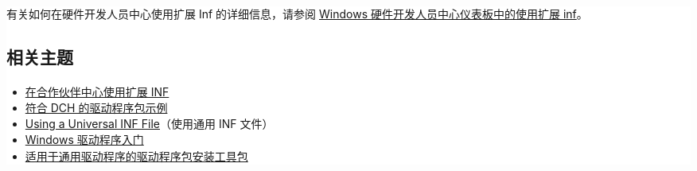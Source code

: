 有关如何在硬件开发人员中心使用扩展 Inf 的详细信息，请参阅 [Windows 硬件开发人员中心仪表板中的使用扩展 inf](../dashboard/submit-dashboard-extension-inf-files.md)。

## <a name="related-topics"></a>相关主题

* [在合作伙伴中心使用扩展 INF](../dashboard/submit-dashboard-extension-inf-files.md)
* [符合 DCH 的驱动程序包示例](../develop/dch-example.md)
* [Using a Universal INF File](using-a-universal-inf-file.md)（使用通用 INF 文件）
* [Windows 驱动程序入门](../develop/getting-started-with-windows-drivers.md)
* [适用于通用驱动程序的驱动程序包安装工具包](https://github.com/Microsoft/Windows-driver-samples/tree/master/general/DCHU)
